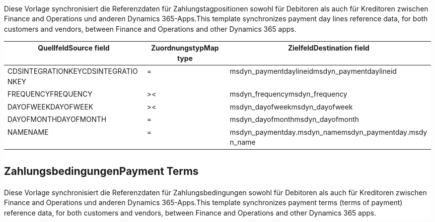 <span data-ttu-id="c03ec-583">Diese Vorlage synchronisiert die Referenzdaten für Zahlungstagpositionen sowohl für Debitoren als auch für Kreditoren zwischen Finance and Operations und anderen Dynamics 365-Apps.</span><span class="sxs-lookup"><span data-stu-id="c03ec-583">This template synchronizes payment day lines reference data, for both customers and vendors, between Finance and Operations and other Dynamics 365 apps.</span></span>



<span data-ttu-id="c03ec-584">Quellfeld</span><span class="sxs-lookup"><span data-stu-id="c03ec-584">Source field</span></span> | <span data-ttu-id="c03ec-585">Zuordnungstyp</span><span class="sxs-lookup"><span data-stu-id="c03ec-585">Map type</span></span> | <span data-ttu-id="c03ec-586">Zielfeld</span><span class="sxs-lookup"><span data-stu-id="c03ec-586">Destination field</span></span>
---|---|---
<span data-ttu-id="c03ec-587">CDSINTEGRATIONKEY</span><span class="sxs-lookup"><span data-stu-id="c03ec-587">CDSINTEGRATIONKEY</span></span> | = | <span data-ttu-id="c03ec-588">msdyn\_paymentdaylineid</span><span class="sxs-lookup"><span data-stu-id="c03ec-588">msdyn\_paymentdaylineid</span></span>
<span data-ttu-id="c03ec-589">FREQUENCY</span><span class="sxs-lookup"><span data-stu-id="c03ec-589">FREQUENCY</span></span> | \>\< | <span data-ttu-id="c03ec-590">msdyn\_frequency</span><span class="sxs-lookup"><span data-stu-id="c03ec-590">msdyn\_frequency</span></span>
<span data-ttu-id="c03ec-591">DAYOFWEEK</span><span class="sxs-lookup"><span data-stu-id="c03ec-591">DAYOFWEEK</span></span> | \>\< | <span data-ttu-id="c03ec-592">msdyn\_dayofweek</span><span class="sxs-lookup"><span data-stu-id="c03ec-592">msdyn\_dayofweek</span></span>
<span data-ttu-id="c03ec-593">DAYOFMONTH</span><span class="sxs-lookup"><span data-stu-id="c03ec-593">DAYOFMONTH</span></span> | = | <span data-ttu-id="c03ec-594">msdyn\_dayofmonth</span><span class="sxs-lookup"><span data-stu-id="c03ec-594">msdyn\_dayofmonth</span></span>
<span data-ttu-id="c03ec-595">NAME</span><span class="sxs-lookup"><span data-stu-id="c03ec-595">NAME</span></span> | = | <span data-ttu-id="c03ec-596">msdyn\_paymentday.msdyn\_name</span><span class="sxs-lookup"><span data-stu-id="c03ec-596">msdyn\_paymentday.msdyn\_name</span></span>

## <a name="payment-terms"></a><span data-ttu-id="c03ec-597">Zahlungsbedingungen</span><span class="sxs-lookup"><span data-stu-id="c03ec-597">Payment Terms</span></span>

<span data-ttu-id="c03ec-598">Diese Vorlage synchronisiert die Referenzdaten für Zahlungsbedingungen sowohl für Debitoren als auch für Kreditoren zwischen Finance and Operations und anderen Dynamics 365-Apps.</span><span class="sxs-lookup"><span data-stu-id="c03ec-598">This template synchronizes payment terms (terms of payment) reference data, for both customers and vendors, between Finance and Operations and other Dynamics 365 apps.</span></span>



